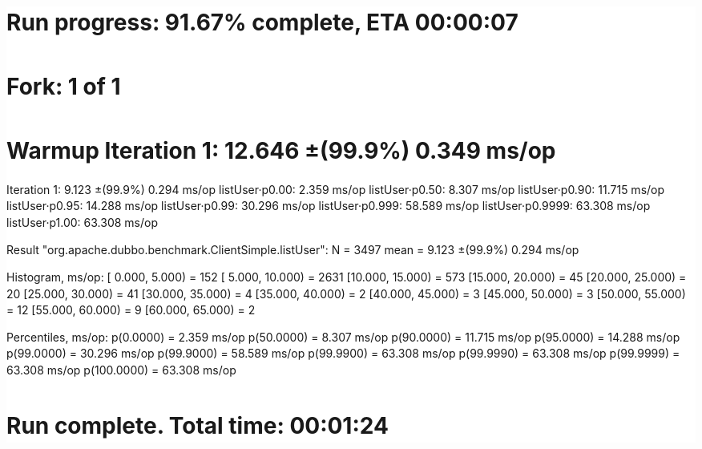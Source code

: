# Run progress: 91.67% complete, ETA 00:00:07
# Fork: 1 of 1
# Warmup Iteration   1: 12.646 ±(99.9%) 0.349 ms/op
Iteration   1: 9.123 ±(99.9%) 0.294 ms/op
                 listUser·p0.00:   2.359 ms/op
                 listUser·p0.50:   8.307 ms/op
                 listUser·p0.90:   11.715 ms/op
                 listUser·p0.95:   14.288 ms/op
                 listUser·p0.99:   30.296 ms/op
                 listUser·p0.999:  58.589 ms/op
                 listUser·p0.9999: 63.308 ms/op
                 listUser·p1.00:   63.308 ms/op



Result "org.apache.dubbo.benchmark.ClientSimple.listUser":
  N = 3497
  mean =      9.123 ±(99.9%) 0.294 ms/op

  Histogram, ms/op:
    [ 0.000,  5.000) = 152 
    [ 5.000, 10.000) = 2631 
    [10.000, 15.000) = 573 
    [15.000, 20.000) = 45 
    [20.000, 25.000) = 20 
    [25.000, 30.000) = 41 
    [30.000, 35.000) = 4 
    [35.000, 40.000) = 2 
    [40.000, 45.000) = 3 
    [45.000, 50.000) = 3 
    [50.000, 55.000) = 12 
    [55.000, 60.000) = 9 
    [60.000, 65.000) = 2 

  Percentiles, ms/op:
      p(0.0000) =      2.359 ms/op
     p(50.0000) =      8.307 ms/op
     p(90.0000) =     11.715 ms/op
     p(95.0000) =     14.288 ms/op
     p(99.0000) =     30.296 ms/op
     p(99.9000) =     58.589 ms/op
     p(99.9900) =     63.308 ms/op
     p(99.9990) =     63.308 ms/op
     p(99.9999) =     63.308 ms/op
    p(100.0000) =     63.308 ms/op


# Run complete. Total time: 00:01:24
